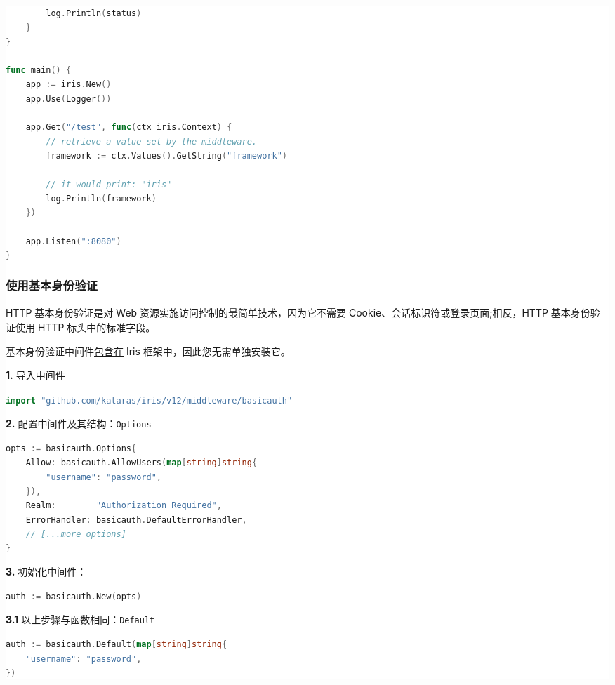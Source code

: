 ```go
        log.Println(status)
    }
}

func main() {
    app := iris.New()
    app.Use(Logger())

    app.Get("/test", func(ctx iris.Context) {
        // retrieve a value set by the middleware.
        framework := ctx.Values().GetString("framework")

        // it would print: "iris"
        log.Println(framework)
    })

    app.Listen(":8080")
}
```

### [使用基本身份验证](https://www.iris-go.com/docs/#/?id=using-basic-authentication)

HTTP 基本身份验证是对 Web 资源实施访问控制的最简单技术，因为它不需要 Cookie、会话标识符或登录页面;相反，HTTP 基本身份验证使用 HTTP 标头中的标准字段。

基本身份验证中间件[包含在](https://github.com/kataras/iris/tree/master/middleware/basicauth) Iris 框架中，因此您无需单独安装它。

**1.** 导入中间件

```go
import "github.com/kataras/iris/v12/middleware/basicauth"
```

**2.** 配置中间件及其结构：`Options`

```go
opts := basicauth.Options{
    Allow: basicauth.AllowUsers(map[string]string{
        "username": "password",
    }),
    Realm:        "Authorization Required",
    ErrorHandler: basicauth.DefaultErrorHandler,
    // [...more options]
}
```

**3.** 初始化中间件：

```go
auth := basicauth.New(opts)
```

**3.1** 以上步骤与函数相同：`Default`

```go
auth := basicauth.Default(map[string]string{
    "username": "password",
})
```
